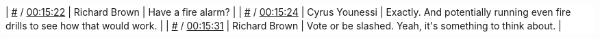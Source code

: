 | [#](#001522) / [00:15:22](https://www.youtube.com/watch?v=AAYQZStoysQ&t=00h15m22s) | Richard Brown      | Have a fire alarm?                                                                                                                                                                                                                                                                                                                                                                                                                                                                                                                                                                                                                                                                                                                                                                                                                                                                                                                                                                                                                                                                                                                                                                                                                                                                                                                                                                                                                                                     |
| [#](#001524) / [00:15:24](https://www.youtube.com/watch?v=AAYQZStoysQ&t=00h15m24s) | Cyrus Younessi     | Exactly. And potentially running even fire drills to see how that would work.                                                                                                                                                                                                                                                                                                                                                                                                                                                                                                                                                                                                                                                                                                                                                                                                                                                                                                                                                                                                                                                                                                                                                                                                                                                                                                                                                                                          |
| [#](#001531) / [00:15:31](https://www.youtube.com/watch?v=AAYQZStoysQ&t=00h15m31s) | Richard Brown      | Vote or be slashed. Yeah, it's something to think about.                                                                                                                                                                                                                                                                                                                                                                                                                                                                                                                                                                                                                                                                                                                                                                                                                                                                                                                                                                                                                                                                                                                                                                                                                                                                                                                                                                                                               |